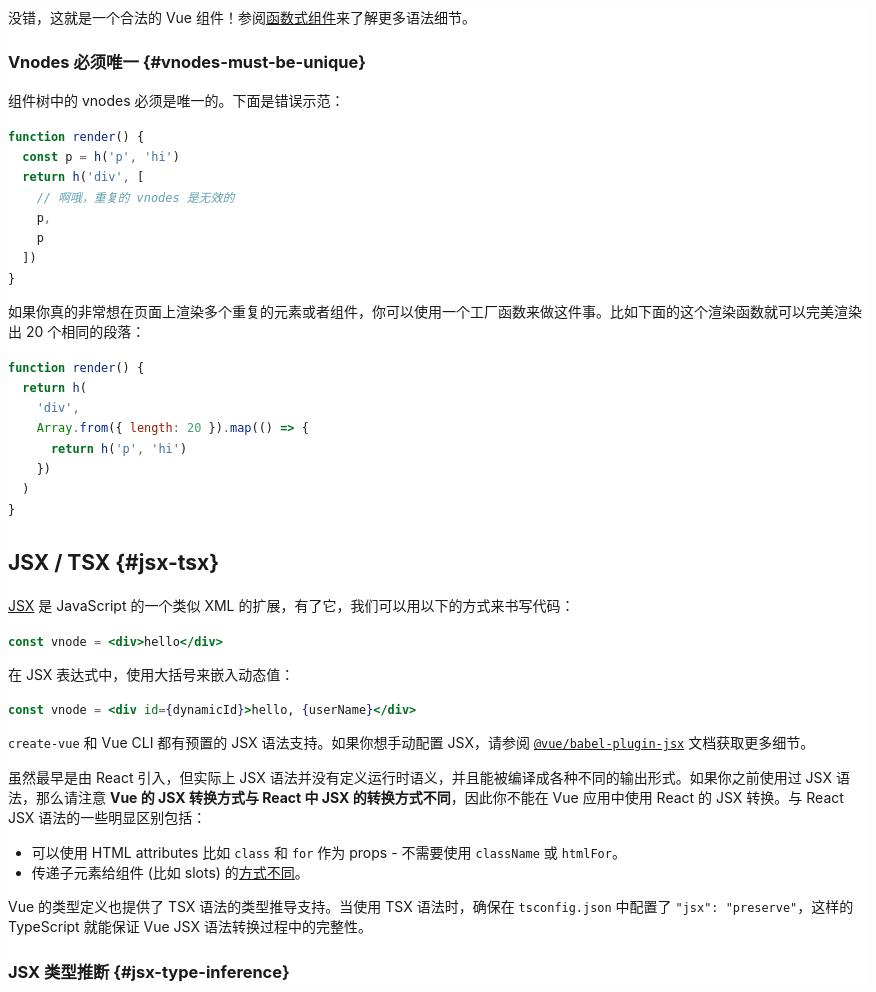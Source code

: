 没错，这就是一个合法的 Vue 组件！参阅[函数式组件](#functional-components)来了解更多语法细节。

### Vnodes 必须唯一 {#vnodes-must-be-unique}

组件树中的 vnodes 必须是唯一的。下面是错误示范：

```js
function render() {
  const p = h('p', 'hi')
  return h('div', [
    // 啊哦，重复的 vnodes 是无效的
    p,
    p
  ])
}
```

如果你真的非常想在页面上渲染多个重复的元素或者组件，你可以使用一个工厂函数来做这件事。比如下面的这个渲染函数就可以完美渲染出 20 个相同的段落：

```js
function render() {
  return h(
    'div',
    Array.from({ length: 20 }).map(() => {
      return h('p', 'hi')
    })
  )
}
```

## JSX / TSX {#jsx-tsx}

[JSX](https://facebook.github.io/jsx/) 是 JavaScript 的一个类似 XML 的扩展，有了它，我们可以用以下的方式来书写代码：

```jsx
const vnode = <div>hello</div>
```

在 JSX 表达式中，使用大括号来嵌入动态值：

```jsx
const vnode = <div id={dynamicId}>hello, {userName}</div>
```

`create-vue` 和 Vue CLI 都有预置的 JSX 语法支持。如果你想手动配置 JSX，请参阅 [`@vue/babel-plugin-jsx`](https://github.com/vuejs/jsx-next) 文档获取更多细节。

虽然最早是由 React 引入，但实际上 JSX 语法并没有定义运行时语义，并且能被编译成各种不同的输出形式。如果你之前使用过 JSX 语法，那么请注意 **Vue 的 JSX 转换方式与 React 中 JSX 的转换方式不同**，因此你不能在 Vue 应用中使用 React 的 JSX 转换。与 React JSX 语法的一些明显区别包括：

- 可以使用 HTML attributes 比如 `class` 和 `for` 作为 props - 不需要使用 `className` 或 `htmlFor`。
- 传递子元素给组件 (比如 slots) 的[方式不同](#passing-slots)。

Vue 的类型定义也提供了 TSX 语法的类型推导支持。当使用 TSX 语法时，确保在 `tsconfig.json` 中配置了 `"jsx": "preserve"`，这样的 TypeScript 就能保证 Vue JSX 语法转换过程中的完整性。

### JSX 类型推断 {#jsx-type-inference}
